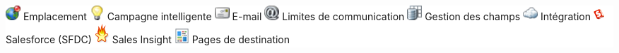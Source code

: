    <td><img src="assets/image2015-1-8-16-3a34-3a53.png">
    </td>
   <td>Emplacement</td>
  </tr>
  <tr>
   <td><img src="assets/image2015-1-8-16-3a36-3a19.png">
    </td>
   <td>Campagne intelligente</td>
  </tr>
  <tr>
   <td><img src="assets/image2015-1-8-16-3a38-3a39.png">
    </td>
   <td>E-mail</td>
  </tr>
  <tr>
   <td><img src="assets/image2015-1-8-16-3a40-3a3.png">
    </td>
   <td>Limites de communication</td>
  </tr>
  <tr>
   <td><img src="assets/image2015-1-8-16-3a45-3a58.png">
    </td>
   <td>Gestion des champs</td>
  </tr>
  <tr>
   <td><img src="assets/image2015-1-8-16-3a47-3a42.png">
    </td>
   <td>Intégration</td>
  </tr>
  <tr>
   <td><img src="assets/image2015-1-8-17-3a45-3a44.png">
    </td>
   <td>Salesforce (SFDC)</td>
  </tr>
  <tr>
   <td><img src="assets/image2015-1-8-17-3a53-3a28.png">
    </td>
   <td>Sales Insight</td>
  </tr>
  <tr>
   <td><img src="assets/image2015-1-8-18-3a23-3a38.png">
    </td>
   <td>Pages de destination</td>
  </tr>
  <tr>